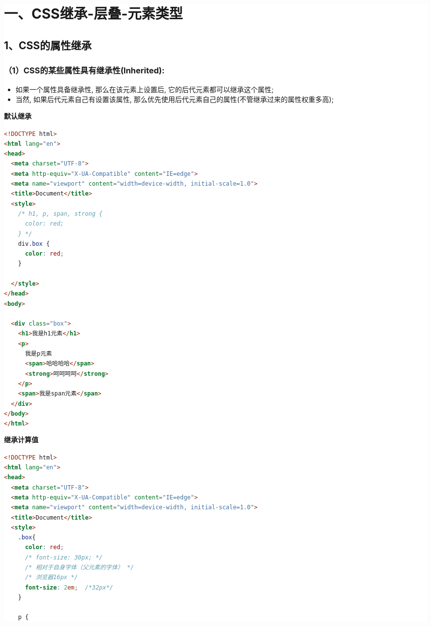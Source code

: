 # 一、**CSS继承-层叠-元素类型**

## 1、**CSS的属性继承**

### （1）CSS的某些属性具有继承性(Inherited):

* 如果一个属性具备继承性, 那么在该元素上设置后, 它的后代元素都可以继承这个属性;
* 当然, 如果后代元素自己有设置该属性, 那么优先使用后代元素自己的属性(不管继承过来的属性权重多高);

**默认继承**

```html
<!DOCTYPE html>
<html lang="en">
<head>
  <meta charset="UTF-8">
  <meta http-equiv="X-UA-Compatible" content="IE=edge">
  <meta name="viewport" content="width=device-width, initial-scale=1.0">
  <title>Document</title>
  <style>
    /* h1, p, span, strong {
      color: red;
    } */
    div.box {
      color: red;
    }

  </style>
</head>
<body>
  
  <div class="box">
    <h1>我是h1元素</h1>
    <p>
      我是p元素
      <span>哈哈哈哈</span>
      <strong>呵呵呵呵</strong>
    </p>
    <span>我是span元素</span>
  </div>
</body>
</html>
```

**继承计算值**

```html
<!DOCTYPE html>
<html lang="en">
<head>
  <meta charset="UTF-8">
  <meta http-equiv="X-UA-Compatible" content="IE=edge">
  <meta name="viewport" content="width=device-width, initial-scale=1.0">
  <title>Document</title>
  <style>
    .box{
      color: red;
      /* font-size: 30px; */
      /* 相对于自身字体（父元素的字体） */
      /* 浏览器16px */
      font-size: 2em;  /*32px*/
    }

    p {
```